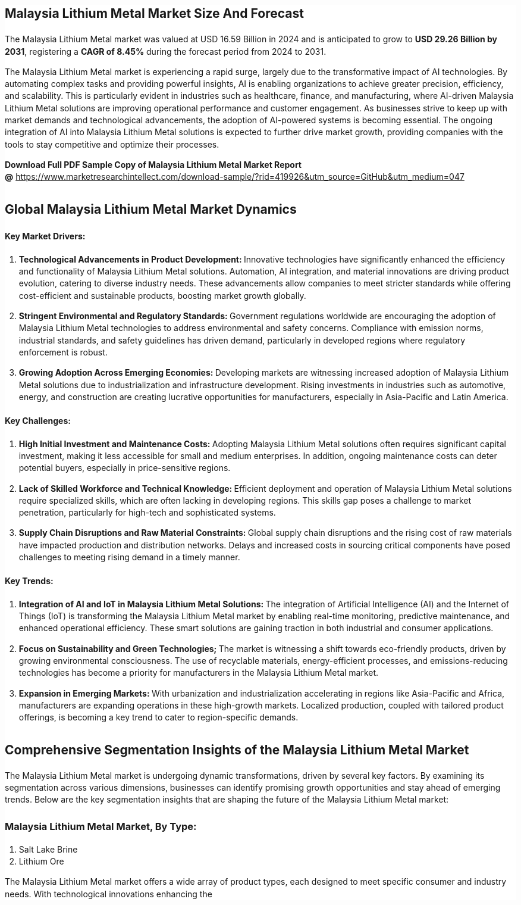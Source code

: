 <h2>Malaysia Lithium Metal Market Size And Forecast</h2><p>The Malaysia Lithium Metal market was valued at USD 16.59 Billion in 2024 and is anticipated to grow to <strong>USD 29.26 Billion by 2031</strong>, registering a <strong>CAGR of 8.45%</strong> during the forecast period from 2024 to 2031.</p><p>The Malaysia Lithium Metal market is experiencing a rapid surge, largely due to the transformative impact of AI technologies. By automating complex tasks and providing powerful insights, AI is enabling organizations to achieve greater precision, efficiency, and scalability. This is particularly evident in industries such as healthcare, finance, and manufacturing, where AI-driven Malaysia Lithium Metal solutions are improving operational performance and customer engagement. As businesses strive to keep up with market demands and technological advancements, the adoption of AI-powered systems is becoming essential. The ongoing integration of AI into Malaysia Lithium Metal solutions is expected to further drive market growth, providing companies with the tools to stay competitive and optimize their processes.</p><p><strong>Download Full PDF Sample Copy of Malaysia Lithium Metal Market Report @</strong>&nbsp;<a href="https://www.marketresearchintellect.com/download-sample/?rid=419926&amp;utm_source=GitHub&amp;utm_medium=047">https://www.marketresearchintellect.com/download-sample/?rid=419926&amp;utm_source=GitHub&amp;utm_medium=047</a></p><h2>Global Malaysia Lithium Metal Market Dynamics</h2><h4><strong>Key Market Drivers:</strong></h4><ol><li><p><strong>Technological Advancements in Product Development:&nbsp;</strong>Innovative technologies have significantly enhanced the efficiency and functionality of Malaysia Lithium Metal solutions. Automation, AI integration, and material innovations are driving product evolution, catering to diverse industry needs. These advancements allow companies to meet stricter standards while offering cost-efficient and sustainable products, boosting market growth globally.</p></li><li><p><strong>Stringent Environmental and Regulatory Standards:&nbsp;</strong>Government regulations worldwide are encouraging the adoption of Malaysia Lithium Metal technologies to address environmental and safety concerns. Compliance with emission norms, industrial standards, and safety guidelines has driven demand, particularly in developed regions where regulatory enforcement is robust.</p></li><li><p><strong>Growing Adoption Across Emerging Economies:&nbsp;</strong>Developing markets are witnessing increased adoption of Malaysia Lithium Metal solutions due to industrialization and infrastructure development. Rising investments in industries such as automotive, energy, and construction are creating lucrative opportunities for manufacturers, especially in Asia-Pacific and Latin America.</p></li></ol><h4><strong>Key Challenges:</strong></h4><ol><li><p><strong>High Initial Investment and Maintenance Costs:&nbsp;</strong>Adopting Malaysia Lithium Metal solutions often requires significant capital investment, making it less accessible for small and medium enterprises. In addition, ongoing maintenance costs can deter potential buyers, especially in price-sensitive regions.</p></li><li><p><strong>Lack of Skilled Workforce and Technical Knowledge:&nbsp;</strong>Efficient deployment and operation of Malaysia Lithium Metal solutions require specialized skills, which are often lacking in developing regions. This skills gap poses a challenge to market penetration, particularly for high-tech and sophisticated systems.</p></li><li><p><strong>Supply Chain Disruptions and Raw Material Constraints:&nbsp;</strong>Global supply chain disruptions and the rising cost of raw materials have impacted production and distribution networks. Delays and increased costs in sourcing critical components have posed challenges to meeting rising demand in a timely manner.</p></li></ol><h4><strong>Key Trends:</strong></h4><ol><li><p><strong>Integration of AI and IoT in Malaysia Lithium Metal Solutions:&nbsp;</strong>The integration of Artificial Intelligence (AI) and the Internet of Things (IoT) is transforming the Malaysia Lithium Metal market by enabling real-time monitoring, predictive maintenance, and enhanced operational efficiency. These smart solutions are gaining traction in both industrial and consumer applications.</p></li><li><p><strong>Focus on Sustainability and Green Technologies;&nbsp;</strong>The market is witnessing a shift towards eco-friendly products, driven by growing environmental consciousness. The use of recyclable materials, energy-efficient processes, and emissions-reducing technologies has become a priority for manufacturers in the Malaysia Lithium Metal market.</p></li><li><p><strong>Expansion in Emerging Markets:&nbsp;</strong>With urbanization and industrialization accelerating in regions like Asia-Pacific and Africa, manufacturers are expanding operations in these high-growth markets. Localized production, coupled with tailored product offerings, is becoming a key trend to cater to region-specific demands.</p></li></ol><div class="article-main__content" data-test-id="publishing-text-block"><h2>Comprehensive Segmentation Insights of the Malaysia Lithium Metal Market</h2><p>The Malaysia Lithium Metal market is undergoing dynamic transformations, driven by several key factors. By examining its segmentation across various dimensions, businesses can identify promising growth opportunities and stay ahead of emerging trends. Below are the key segmentation insights that are shaping the future of the Malaysia Lithium Metal market:</p><h3><strong>Malaysia Lithium Metal Market, By Type:<br /></strong></h3><ol><li>Salt Lake Brine<li> Lithium Ore</li></ol><p>The Malaysia Lithium Metal market offers a wide array of product types, each designed to meet specific consumer and industry needs. With technological innovations enhancing the